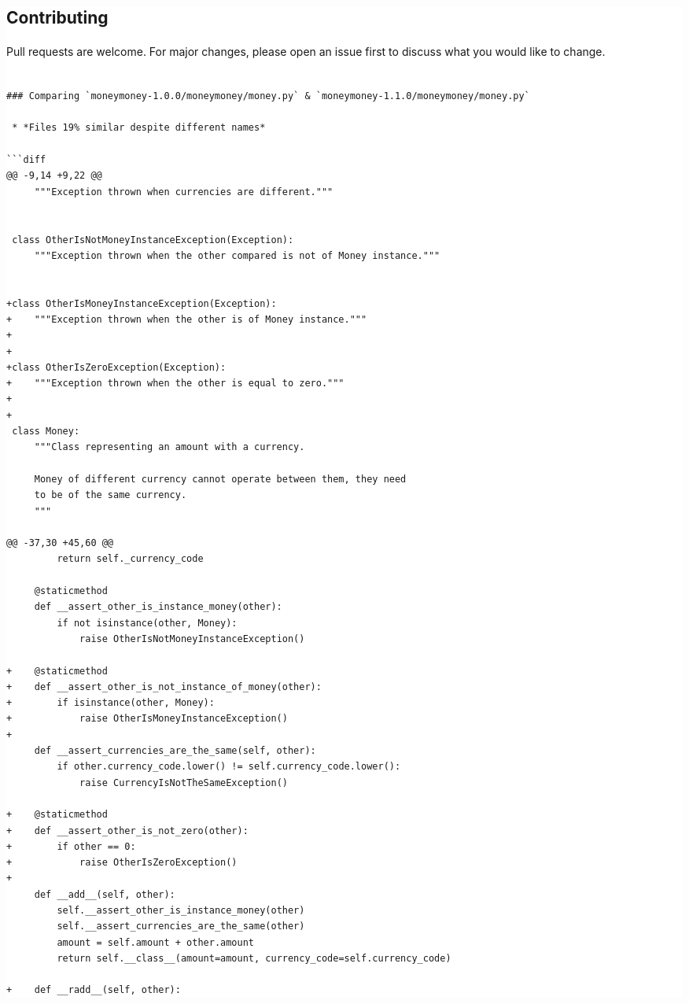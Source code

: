  ## Contributing
 
 Pull requests are welcome. For major changes, please open an issue first
 to discuss what you would like to change.
```

### Comparing `moneymoney-1.0.0/moneymoney/money.py` & `moneymoney-1.1.0/moneymoney/money.py`

 * *Files 19% similar despite different names*

```diff
@@ -9,14 +9,22 @@
     """Exception thrown when currencies are different."""
 
 
 class OtherIsNotMoneyInstanceException(Exception):
     """Exception thrown when the other compared is not of Money instance."""
 
 
+class OtherIsMoneyInstanceException(Exception):
+    """Exception thrown when the other is of Money instance."""
+
+
+class OtherIsZeroException(Exception):
+    """Exception thrown when the other is equal to zero."""
+
+
 class Money:
     """Class representing an amount with a currency.
 
     Money of different currency cannot operate between them, they need
     to be of the same currency.
     """
 
@@ -37,30 +45,60 @@
         return self._currency_code
 
     @staticmethod
     def __assert_other_is_instance_money(other):
         if not isinstance(other, Money):
             raise OtherIsNotMoneyInstanceException()
 
+    @staticmethod
+    def __assert_other_is_not_instance_of_money(other):
+        if isinstance(other, Money):
+            raise OtherIsMoneyInstanceException()
+
     def __assert_currencies_are_the_same(self, other):
         if other.currency_code.lower() != self.currency_code.lower():
             raise CurrencyIsNotTheSameException()
 
+    @staticmethod
+    def __assert_other_is_not_zero(other):
+        if other == 0:
+            raise OtherIsZeroException()
+
     def __add__(self, other):
         self.__assert_other_is_instance_money(other)
         self.__assert_currencies_are_the_same(other)
         amount = self.amount + other.amount
         return self.__class__(amount=amount, currency_code=self.currency_code)
 
+    def __radd__(self, other):
```